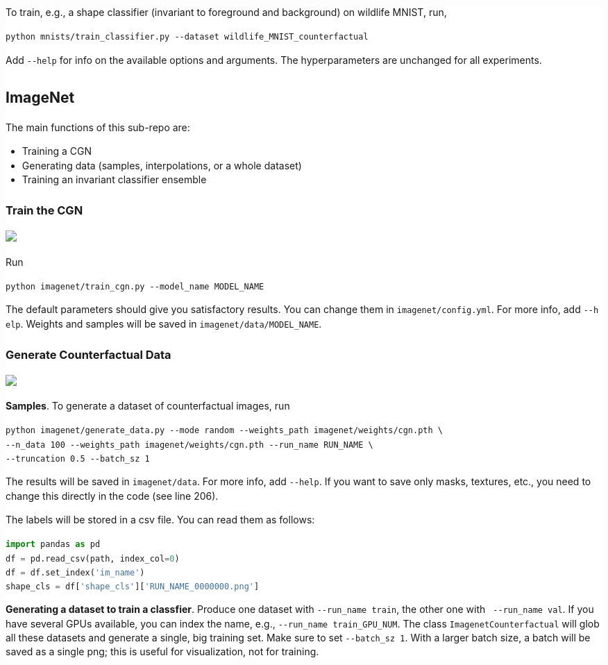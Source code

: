 To train, e.g., a shape classifier (invariant to foreground and background) on wildlife MNIST, run,

```Shell
python mnists/train_classifier.py --dataset wildlife_MNIST_counterfactual
```

Add ```--help``` for info on the available options and arguments. The hyperparameters are unchanged for all experiments.

## ImageNet ##

The main functions of this sub-repo are:
- Training a CGN
- Generating data (samples, interpolations, or a whole dataset)
- Training an invariant classifier ensemble

### Train the CGN ###
<img src="media/training.gif" width="100%">

Run

```Shell
python imagenet/train_cgn.py --model_name MODEL_NAME
```
The default parameters should give you satisfactory results. You can change them in ```imagenet/config.yml```. For more info, add `--help`. Weights and samples will be saved in ```imagenet/data/MODEL_NAME```.

### Generate Counterfactual Data ###
<img src="media/cfs.png" width="100%">

__Samples__. To generate a dataset of counterfactual images, run

```Shell
python imagenet/generate_data.py --mode random --weights_path imagenet/weights/cgn.pth \
--n_data 100 --weights_path imagenet/weights/cgn.pth --run_name RUN_NAME \
--truncation 0.5 --batch_sz 1
```

The results will be saved in ```imagenet/data```. For more info, add ```--help```. If you want to save only masks, textures, etc., you need to change this directly in the code (see line 206).


The labels will be stored in a csv file. You can read them as follows:
```Python
import pandas as pd
df = pd.read_csv(path, index_col=0)
df = df.set_index('im_name')
shape_cls = df['shape_cls']['RUN_NAME_0000000.png']
```
__Generating a dataset to train a classfier__. Produce one dataset with ```--run_name train```, the other
one with ``` --run_name val```. If you have several GPUs available, you can index the name, e.g., ```--run_name
train_GPU_NUM```. The class ```ImagenetCounterfactual``` will glob all these datasets and generate a single, big
training set. Make sure to set ```--batch_sz 1```. With a larger batch size, a batch will be saved as a single png; this is useful for visualization, not for training.
